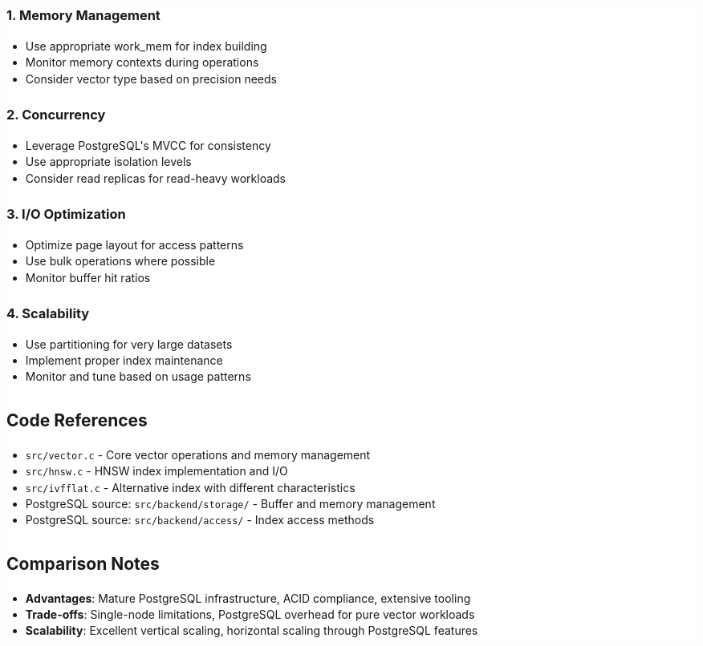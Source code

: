 ### 1. **Memory Management**
- Use appropriate work_mem for index building
- Monitor memory contexts during operations
- Consider vector type based on precision needs

### 2. **Concurrency**
- Leverage PostgreSQL's MVCC for consistency
- Use appropriate isolation levels
- Consider read replicas for read-heavy workloads

### 3. **I/O Optimization**
- Optimize page layout for access patterns
- Use bulk operations where possible
- Monitor buffer hit ratios

### 4. **Scalability**
- Use partitioning for very large datasets
- Implement proper index maintenance
- Monitor and tune based on usage patterns

## Code References

- `src/vector.c` - Core vector operations and memory management
- `src/hnsw.c` - HNSW index implementation and I/O
- `src/ivfflat.c` - Alternative index with different characteristics
- PostgreSQL source: `src/backend/storage/` - Buffer and memory management
- PostgreSQL source: `src/backend/access/` - Index access methods

## Comparison Notes

- **Advantages**: Mature PostgreSQL infrastructure, ACID compliance, extensive tooling
- **Trade-offs**: Single-node limitations, PostgreSQL overhead for pure vector workloads
- **Scalability**: Excellent vertical scaling, horizontal scaling through PostgreSQL features